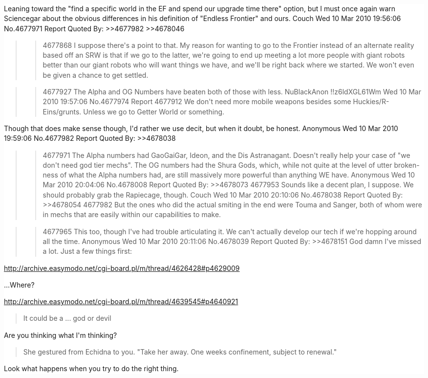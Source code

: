 Leaning toward the "find a specific world in the EF and spend our upgrade time there" option, but I must once again warn Sciencegar about the obvious differences in his definition of "Endless Frontier" and ours.
Couch Wed 10 Mar 2010 19:56:06 No.4677971 Report
Quoted By: >>4677982 >>4678046
>>4677868
I suppose there's a point to that. My reason for wanting to go to the Frontier instead of an alternate reality based off an SRW is that if we go to the latter, we're going to end up meeting a lot more people with giant robots better than our giant robots who will want things we have, and we'll be right back where we started. We won't even be given a chance to get settled.

>>4677927
The Alpha and OG Numbers have beaten both of those with less.
NuBlackAnon !!z6ldXGL61Wm Wed 10 Mar 2010 19:57:06 No.4677974 Report
>>4677912
We don't need more mobile weapons besides some Huckies/R-Eins/grunts. Unless we go to Getter World or something.

Though that does make sense though, I'd rather we use decit, but when it doubt, be honest.
Anonymous Wed 10 Mar 2010 19:59:06 No.4677982 Report
Quoted By: >>4678038
>>4677971
The Alpha numbers had GaoGaiGar, Ideon, and the Dis Astranagant. Doesn't really help your case of "we don't need god tier mechs". The OG numbers had the Shura Gods, which, while not quite at the level of utter broken-ness of what the Alpha numbers had, are still massively more powerful than anything WE have.
Anonymous Wed 10 Mar 2010 20:04:06 No.4678008 Report
Quoted By: >>4678073
>>4677953
Sounds like a decent plan, I suppose. We should probably grab the Rapiecage, though.
Couch Wed 10 Mar 2010 20:10:06 No.4678038 Report
Quoted By: >>4678054
>>4677982
But the ones who did the actual smiting in the end were Touma and Sanger, both of whom were in mechs that are easily within our capabilities to make.

>>4677965
This too, though I've had trouble articulating it. We can't actually develop our tech if we're hopping around all the time.
Anonymous Wed 10 Mar 2010 20:11:06 No.4678039 Report
Quoted By: >>4678151
God damn I've missed a lot. Just a few things first:

http://archive.easymodo.net/cgi-board.pl/m/thread/4626428#p4629009

...Where?

http://archive.easymodo.net/cgi-board.pl/m/thread/4639545#p4640921
>It could be a ... god or devil

Are you thinking what I'm thinking?

>She gestured from Echidna to you. "Take her away. One weeks confinement, subject to renewal."

Look what happens when you try to do the right thing.
